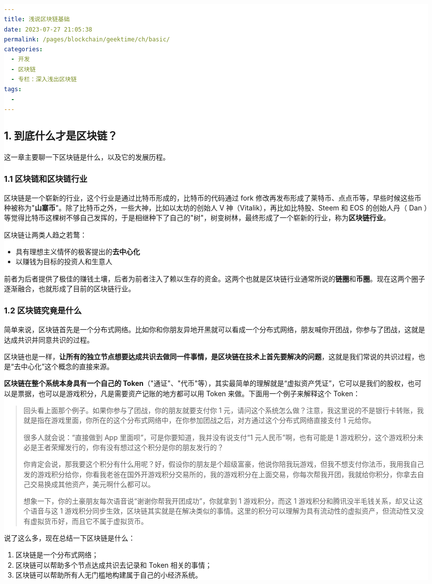 ```yaml
---
title: 浅说区块链基础
date: 2023-07-27 21:05:38
permalink: /pages/blockchain/geektime/ch/basic/
categories:
  - 开发
  - 区块链
  - 专栏：深入浅出区块链
tags:
  - 
---
```


## 1. 到底什么才是区块链？

这一章主要聊一下区块链是什么，以及它的发展历程。

### 1.1 区块链和区块链行业

区块链是一个崭新的行业，这个行业是通过比特币形成的，比特币的代码通过 fork 修改再发布形成了莱特币、点点币等，早些时候这些币种被称为"**山寨币**"。除了比特币之外，一些大神，比如以太坊的创始人 V 神（Vitalik），再比如比特股、Steem 和 EOS 的创始人丹（ Dan ）等觉得比特币这棵树不够自己发挥的，于是相继种下了自己的"树"，树变树林，最终形成了一个崭新的行业，称为**区块链行业**。

区块链让两类人趋之若鹜：

- 具有理想主义情怀的极客提出的**去中心化**
- 以赚钱为目标的投资人和生意人

前者为后者提供了极佳的赚钱土壤，后者为前者注入了赖以生存的资金。这两个也就是区块链行业通常所说的**链圈**和**币圈**。现在这两个圈子逐渐融合，也就形成了目前的区块链行业。

### 1.2 区块链究竟是什么

简单来说，区块链首先是一个分布式网络。比如你和你朋友异地开黑就可以看成一个分布式网络，朋友喊你开团战，你参与了团战，这就是达成共识并同意共识的过程。

区块链也是一样，**让所有的独立节点想要达成共识去做同一件事情，是区块链在技术上首先要解决的问题**，这就是我们常说的共识过程，也是“去中心化”这个概念的直接来源。

**区块链在整个系统本身具有一个自己的 Token**（"通证"、"代币"等），其实最简单的理解就是“虚拟资产凭证”，它可以是我们的股权，也可以是票据，也可以是游戏积分，凡是需要资产记账的地方都可以用 Token 来做。下面用一个例子来解释这个 Token：

> 回头看上面那个例子。如果你参与了团战，你的朋友就要支付你 1 元，请问这个系统怎么做？注意，我这里说的不是银行卡转账，我就是指在游戏里面，你所在的这个分布式网络中，在你参加团战之后，对方通过这个分布式网络直接支付 1 元给你。
>
> 很多人就会说：“直接做到 App 里面呗”，可是你要知道，我并没有说支付“1 元人民币”啊，也有可能是 1 游戏积分，这个游戏积分未必是王者荣耀发行的，你有没有想过这个积分是你的朋友发行的？
>
> 你肯定会说，那我要这个积分有什么用呢？好，假设你的朋友是个超级富豪，他说你陪我玩游戏，但我不想支付你法币，我用我自己发的游戏积分给你，你看我老爸在国外开游戏积分交易所的，我的游戏积分在上面交易，你每次帮我开团，我就给你积分，你拿去自己交易换成其他资产，美元啊什么都可以。
>
> 想象一下，你的土豪朋友每次语音说“谢谢你帮我开团成功”，你就拿到 1 游戏积分，而这 1 游戏积分和腾讯没半毛钱关系，却又让这个语音与这 1 游戏积分同步生效，区块链其实就是在解决类似的事情。这里的积分可以理解为具有流动性的虚拟资产，但流动性又没有虚拟货币好，而且它不属于虚拟货币。

说了这么多，现在总结一下区块链是什么：

1. 区块链是一个分布式网络；
2. 区块链可以帮助多个节点达成共识去记录和 Token 相关的事情；
3. 区块链可以帮助所有人无门槛地构建属于自己的小经济系统。
